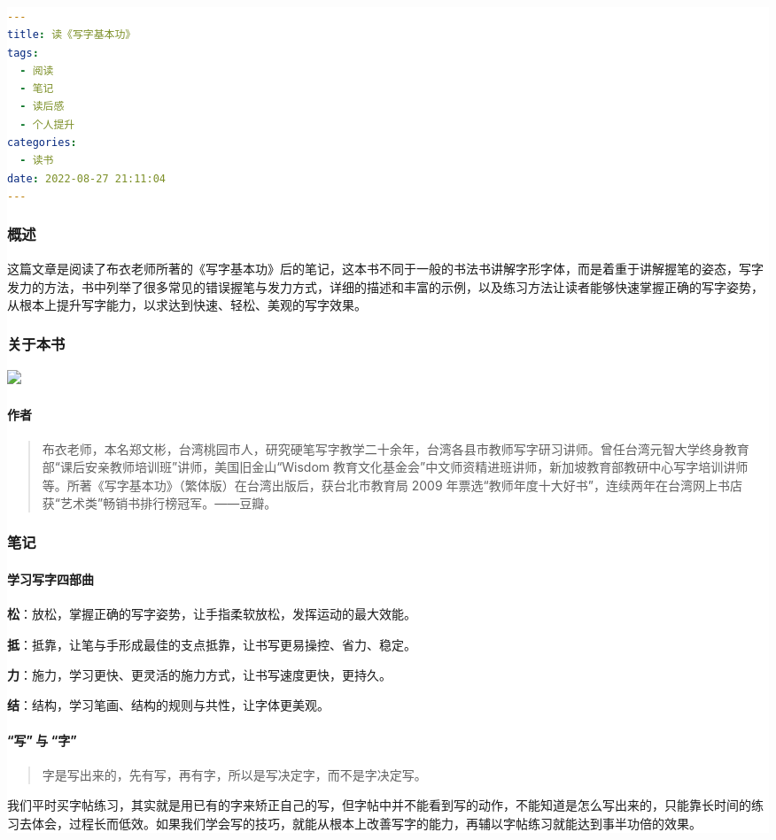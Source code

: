 ```yaml
---
title: 读《写字基本功》
tags:
  - 阅读
  - 笔记
  - 读后感
  - 个人提升
categories:
  - 读书
date: 2022-08-27 21:11:04
---
```




### 概述

这篇文章是阅读了布衣老师所著的《写字基本功》后的笔记，这本书不同于一般的书法书讲解字形字体，而是着重于讲解握笔的姿态，写字发力的方法，书中列举了很多常见的错误握笔与发力方式，详细的描述和丰富的示例，以及练习方法让读者能够快速掌握正确的写字姿势，从根本上提升写字能力，以求达到快速、轻松、美观的写字效果。



### 关于本书

![](https://blog-images.qiniu.wqf31415.xyz/book_xzjbg.jpg)



#### 作者

> 布衣老师，本名郑文彬，台湾桃园市人，研究硬笔写字教学二十余年，台湾各县市教师写字研习讲师。曾任台湾元智大学终身教育部“课后安亲教师培训班”讲师，美国旧金山“Wisdom 教育文化基金会”中文师资精进班讲师，新加坡教育部教研中心写字培训讲师等。所著《写字基本功》（繁体版）在台湾出版后，获台北市教育局 2009 年票选“教师年度十大好书”，连续两年在台湾网上书店获“艺术类”畅销书排行榜冠军。——豆瓣。





### 笔记

#### 学习写字四部曲

**松**：放松，掌握正确的写字姿势，让手指柔软放松，发挥运动的最大效能。

**抵**：抵靠，让笔与手形成最佳的支点抵靠，让书写更易操控、省力、稳定。

**力**：施力，学习更快、更灵活的施力方式，让书写速度更快，更持久。

**结**：结构，学习笔画、结构的规则与共性，让字体更美观。



#### “写” 与 “字”

> 字是写出来的，先有写，再有字，所以是写决定字，而不是字决定写。

我们平时买字帖练习，其实就是用已有的字来矫正自己的写，但字帖中并不能看到写的动作，不能知道是怎么写出来的，只能靠长时间的练习去体会，过程长而低效。如果我们学会写的技巧，就能从根本上改善写字的能力，再辅以字帖练习就能达到事半功倍的效果。
